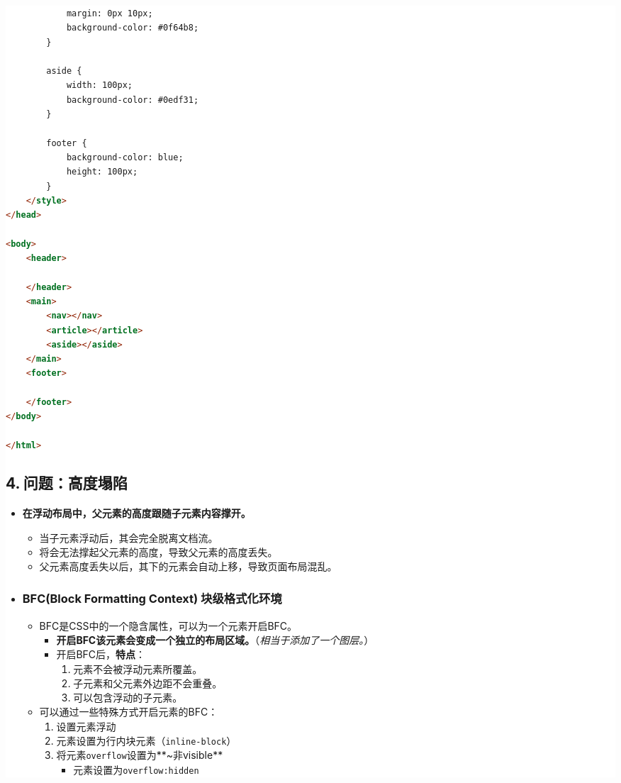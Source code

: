 ```html
            margin: 0px 10px;
            background-color: #0f64b8;
        }

        aside {
            width: 100px;
            background-color: #0edf31;
        }

        footer {
            background-color: blue;
            height: 100px;
        }
    </style>
</head>

<body>
    <header>

    </header>
    <main>
        <nav></nav>
        <article></article>
        <aside></aside>
    </main>
    <footer>

    </footer>
</body>

</html>
```



## 4. 问题：高度塌陷

- **在浮动布局中，父元素的高度跟随子元素内容撑开。**

  - 当子元素浮动后，其会完全脱离文档流。
  - 将会无法撑起父元素的高度，导致父元素的高度丢失。
  - 父元素高度丢失以后，其下的元素会自动上移，导致页面布局混乱。

- ### BFC(Block Formatting Context) 块级格式化环境

  - BFC是CSS中的一个隐含属性，可以为一个元素开启BFC。
    - **开启BFC该元素会变成一个独立的布局区域。**（*相当于添加了一个图层。*）
    - 开启BFC后，**特点**：
      1. 元素不会被浮动元素所覆盖。
      2. 子元素和父元素外边距不会重叠。
      3. 可以包含浮动的子元素。
  - 可以通过一些特殊方式开启元素的BFC：
    1. 设置元素浮动
    2. 元素设置为行内块元素（`inline-block`）
    3. 将元素`overflow`设置为**~非visible**
       - 元素设置为`overflow:hidden`
